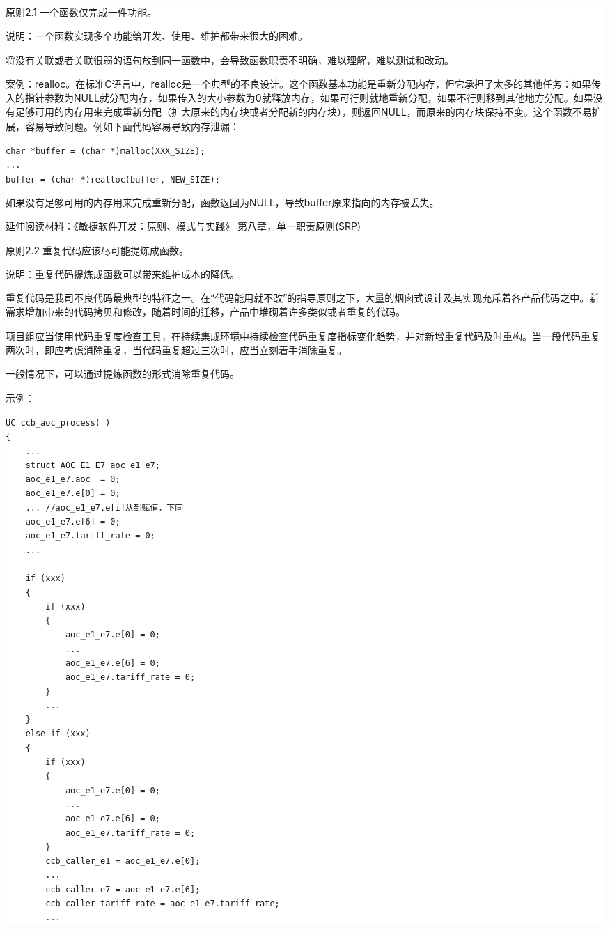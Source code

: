 原则2.1 一个函数仅完成一件功能。

说明：一个函数实现多个功能给开发、使用、维护都带来很大的困难。

将没有关联或者关联很弱的语句放到同一函数中，会导致函数职责不明确，难以理解，难以测试和改动。

案例：realloc。在标准C语言中，realloc是一个典型的不良设计。这个函数基本功能是重新分配内存，但它承担了太多的其他任务：如果传入的指针参数为NULL就分配内存，如果传入的大小参数为0就释放内存，如果可行则就地重新分配，如果不行则移到其他地方分配。如果没有足够可用的内存用来完成重新分配（扩大原来的内存块或者分配新的内存块），则返回NULL，而原来的内存块保持不变。这个函数不易扩展，容易导致问题。例如下面代码容易导致内存泄漏：

```
char *buffer = (char *)malloc(XXX_SIZE);
...
buffer = (char *)realloc(buffer, NEW_SIZE);
```

如果没有足够可用的内存用来完成重新分配，函数返回为NULL，导致buffer原来指向的内存被丢失。

延伸阅读材料：《敏捷软件开发：原则、模式与实践》 第八章，单一职责原则(SRP)

原则2.2 重复代码应该尽可能提炼成函数。

说明：重复代码提炼成函数可以带来维护成本的降低。

重复代码是我司不良代码最典型的特征之一。在“代码能用就不改”的指导原则之下，大量的烟囱式设计及其实现充斥着各产品代码之中。新需求增加带来的代码拷贝和修改，随着时间的迁移，产品中堆砌着许多类似或者重复的代码。

项目组应当使用代码重复度检查工具，在持续集成环境中持续检查代码重复度指标变化趋势，并对新增重复代码及时重构。当一段代码重复两次时，即应考虑消除重复，当代码重复超过三次时，应当立刻着手消除重复。

一般情况下，可以通过提炼函数的形式消除重复代码。

示例：

```
UC ccb_aoc_process( )
{
    ...
    struct AOC_E1_E7 aoc_e1_e7;
    aoc_e1_e7.aoc  = 0;
    aoc_e1_e7.e[0] = 0;
    ... //aoc_e1_e7.e[i]从到赋值，下同
    aoc_e1_e7.e[6] = 0;
    aoc_e1_e7.tariff_rate = 0;
    ...

    if (xxx)
    {
        if (xxx)
        {
            aoc_e1_e7.e[0] = 0;
            ...
            aoc_e1_e7.e[6] = 0;
            aoc_e1_e7.tariff_rate = 0;
        }
        ...
    }
    else if (xxx)
    {
        if (xxx)
        {
            aoc_e1_e7.e[0] = 0;
            ...
            aoc_e1_e7.e[6] = 0;
            aoc_e1_e7.tariff_rate = 0;
        }
        ccb_caller_e1 = aoc_e1_e7.e[0];
        ...
        ccb_caller_e7 = aoc_e1_e7.e[6];
        ccb_caller_tariff_rate = aoc_e1_e7.tariff_rate;
        ...
```